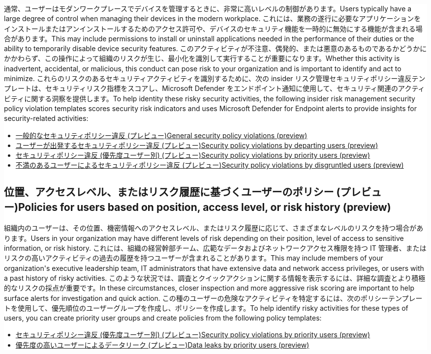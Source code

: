 <span data-ttu-id="a71e9-225">通常、ユーザーはモダンワークプレースでデバイスを管理するときに、非常に高いレベルの制御があります。</span><span class="sxs-lookup"><span data-stu-id="a71e9-225">Users typically have a large degree of control when managing their devices in the modern workplace.</span></span> <span data-ttu-id="a71e9-226">これには、業務の遂行に必要なアプリケーションをインストールまたはアンインストールするためのアクセス許可や、デバイスのセキュリティ機能を一時的に無効にする機能が含まれる場合があります。</span><span class="sxs-lookup"><span data-stu-id="a71e9-226">This may include permissions to install or uninstall applications needed in the performance of their duties or the ability to temporarily disable device security features.</span></span> <span data-ttu-id="a71e9-227">このアクティビティが不注意、偶発的、または悪意のあるものであるかどうかにかかわらず、この操作によって組織のリスクが生じ、最小化を識別して実行することが重要になります。</span><span class="sxs-lookup"><span data-stu-id="a71e9-227">Whether this activity is inadvertent, accidental, or malicious, this conduct can pose risk to your organization and is important to identify and act to minimize.</span></span> <span data-ttu-id="a71e9-228">これらのリスクのあるセキュリティアクティビティを識別するために、次の insider リスク管理セキュリティポリシー違反テンプレートは、セキュリティリスク指標をスコアし、Microsoft Defender をエンドポイント通知に使用して、セキュリティ関連のアクティビティに関する洞察を提供します。</span><span class="sxs-lookup"><span data-stu-id="a71e9-228">To help identity these risky security activities, the following insider risk management security policy violation templates scores security risk indicators and uses Microsoft Defender for Endpoint alerts to provide insights for security-related activities:</span></span>

- [<span data-ttu-id="a71e9-229">一般的なセキュリティポリシー違反 (プレビュー)</span><span class="sxs-lookup"><span data-stu-id="a71e9-229">General security policy violations (preview)</span></span>](insider-risk-management-policies.md#general-security-policy-violations-preview)
- [<span data-ttu-id="a71e9-230">ユーザーが出発するセキュリティポリシー違反 (プレビュー)</span><span class="sxs-lookup"><span data-stu-id="a71e9-230">Security policy violations by departing users (preview)</span></span>](insider-risk-management-policies.md#security-policy-violations-by-departing-users-preview)
- [<span data-ttu-id="a71e9-231">セキュリティポリシー違反 (優先度ユーザー別) (プレビュー)</span><span class="sxs-lookup"><span data-stu-id="a71e9-231">Security policy violations by priority users (preview)</span></span>](insider-risk-management-policies.md#security-policy-violations-by-priority-users-preview)
- [<span data-ttu-id="a71e9-232">不満のあるユーザーによるセキュリティポリシー違反 (プレビュー)</span><span class="sxs-lookup"><span data-stu-id="a71e9-232">Security policy violations by disgruntled users (preview)</span></span>](insider-risk-management-policies.md#security-policy-violations-by-disgruntled-users-preview)

## <a name="policies-for-users-based-on-position-access-level-or-risk-history-preview"></a><span data-ttu-id="a71e9-233">位置、アクセスレベル、またはリスク履歴に基づくユーザーのポリシー (プレビュー)</span><span class="sxs-lookup"><span data-stu-id="a71e9-233">Policies for users based on position, access level, or risk history (preview)</span></span>

<span data-ttu-id="a71e9-234">組織内のユーザーは、その位置、機密情報へのアクセスレベル、またはリスク履歴に応じて、さまざまなレベルのリスクを持つ場合があります。</span><span class="sxs-lookup"><span data-stu-id="a71e9-234">Users in your organization may have different levels of risk depending on their position, level of access to sensitive information, or risk history.</span></span> <span data-ttu-id="a71e9-235">これには、組織の経営幹部チーム、広範なデータおよびネットワークアクセス権限を持つ IT 管理者、またはリスクの高いアクティビティの過去の履歴を持つユーザーが含まれることがあります。</span><span class="sxs-lookup"><span data-stu-id="a71e9-235">This may include members of your organization's executive leadership team, IT administrators that have extensive data and network access privileges, or users with a past history of risky activities.</span></span> <span data-ttu-id="a71e9-236">このような状況では、調査とクイックアクションに関する情報を表示するには、詳細な調査とより積極的なリスクの採点が重要です。</span><span class="sxs-lookup"><span data-stu-id="a71e9-236">In these circumstances, closer inspection and more aggressive risk scoring are important to help surface alerts for investigation and quick action.</span></span> <span data-ttu-id="a71e9-237">この種のユーザーの危険なアクティビティを特定するには、次のポリシーテンプレートを使用して、優先順位のユーザーグループを作成し、ポリシーを作成します。</span><span class="sxs-lookup"><span data-stu-id="a71e9-237">To help identify risky activities for these types of users, you can create priority user groups and create policies from the following policy templates:</span></span>

- [<span data-ttu-id="a71e9-238">セキュリティポリシー違反 (優先度ユーザー別) (プレビュー)</span><span class="sxs-lookup"><span data-stu-id="a71e9-238">Security policy violations by priority users (preview)</span></span>](insider-risk-management-policies.md#security-policy-violations-by-priority-users-preview)
- [<span data-ttu-id="a71e9-239">優先度の高いユーザーによるデータリーク (プレビュー)</span><span class="sxs-lookup"><span data-stu-id="a71e9-239">Data leaks by priority users (preview)</span></span>](insider-risk-management-policies.md#data-leaks-by-priority-users-preview)
